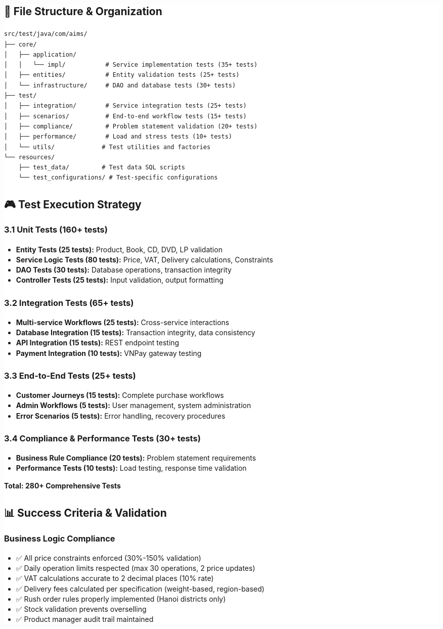 ## 📁 File Structure & Organization

```
src/test/java/com/aims/
├── core/
│   ├── application/
│   │   └── impl/           # Service implementation tests (35+ tests)
│   ├── entities/           # Entity validation tests (25+ tests)
│   └── infrastructure/     # DAO and database tests (30+ tests)
├── test/
│   ├── integration/        # Service integration tests (25+ tests)
│   ├── scenarios/          # End-to-end workflow tests (15+ tests)
│   ├── compliance/         # Problem statement validation (20+ tests)
│   ├── performance/        # Load and stress tests (10+ tests)
│   └── utils/             # Test utilities and factories
└── resources/
    ├── test_data/         # Test data SQL scripts
    └── test_configurations/ # Test-specific configurations
```

## 🎮 Test Execution Strategy

### 3.1 Unit Tests (160+ tests)
- **Entity Tests (25 tests):** Product, Book, CD, DVD, LP validation
- **Service Logic Tests (80 tests):** Price, VAT, Delivery calculations, Constraints
- **DAO Tests (30 tests):** Database operations, transaction integrity  
- **Controller Tests (25 tests):** Input validation, output formatting

### 3.2 Integration Tests (65+ tests)  
- **Multi-service Workflows (25 tests):** Cross-service interactions
- **Database Integration (15 tests):** Transaction integrity, data consistency
- **API Integration (15 tests):** REST endpoint testing
- **Payment Integration (10 tests):** VNPay gateway testing

### 3.3 End-to-End Tests (25+ tests)
- **Customer Journeys (15 tests):** Complete purchase workflows
- **Admin Workflows (5 tests):** User management, system administration
- **Error Scenarios (5 tests):** Error handling, recovery procedures

### 3.4 Compliance & Performance Tests (30+ tests)
- **Business Rule Compliance (20 tests):** Problem statement requirements
- **Performance Tests (10 tests):** Load testing, response time validation

**Total: 280+ Comprehensive Tests**

## 📊 Success Criteria & Validation

### Business Logic Compliance
- ✅ All price constraints enforced (30%-150% validation)
- ✅ Daily operation limits respected (max 30 operations, 2 price updates)
- ✅ VAT calculations accurate to 2 decimal places (10% rate)
- ✅ Delivery fees calculated per specification (weight-based, region-based)
- ✅ Rush order rules properly implemented (Hanoi districts only)
- ✅ Stock validation prevents overselling
- ✅ Product manager audit trail maintained
